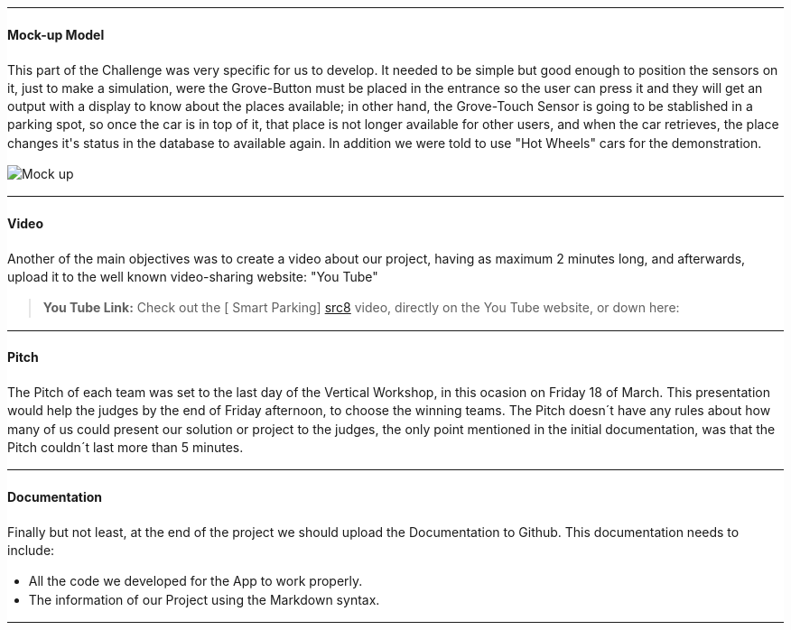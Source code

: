 
----------


#### <i class="icon-flag"></i> Mock-up Model
This part of the Challenge was very specific for us to develop. It needed to be simple but good enough to position the sensors on it, just to make a simulation, were the Grove-Button must be placed in the entrance so the user can press it and they will get an output with a display to know about the places available; in other hand, the Grove-Touch Sensor is going to be stablished in a parking spot, so once the car is in top of it, that place is not longer available for other users, and when the car retrieves, the place changes it's status in the database to available again.
 In addition we were told to use "Hot Wheels" cars for the demonstration. 

![Mock up](https://scontent-lax3-1.xx.fbcdn.net/hphotos-xpt1/v/t1.0-9/12821392_1261037787243950_4431777105054496935_n.jpg?_nc_eui=ARjzWlN5Bi9eu_PhXVuWIbhjV8-hOLgORtyDdBI0uCq7ase7yo2f-g&oh=d2145a0967f9de78d9d9c63e70da6c7a&oe=57861956)

----------

#### <i class="icon-play-circled"></i>Video
Another of the main objectives was to create a video about our project, having as maximum 2 minutes long, and afterwards, upload it to the well known video-sharing website: "You Tube"

> **You Tube Link:** Check out the [<i class="icon-upload"></i> Smart Parking] [src8] video, directly on the You Tube website, or down here:
<iframe width="600" height="480" src="https://www.youtube.com/embed/fKBUEsq4S5w" frameborder="0" allowfullscreen></iframe>

[src8]: https://www.youtube.com/watch?v=fKBUEsq4S5w&feature=youtu.be


---------


#### <i class="icon-male" ></i>Pitch
The Pitch of each team was set to the last day of the Vertical Workshop, in this ocasion on Friday 18 of March. This presentation would help the judges by the end of Friday afternoon, to choose the winning teams. 
The Pitch doesn´t have any rules about how many of us could present our solution or project to the judges, the only point mentioned in the initial documentation, was that the Pitch couldn´t last more than 5 minutes. 

----------


#### <i class="icon-folder-open"></i>Documentation
Finally but not least, at the end of the project we should upload the Documentation to Github. This documentation needs to include: 

* All the code we developed for the App to work properly.
* The information of our Project using the Markdown syntax.


----------








[src]: https://software.intel.com/en-us/iot/documentation
[src]: https://www.mongodb.org/
[src2]: https://www.mysql.com/
[src3]: http://asiermarques.com/2013/conceptos-sobre-apis-rest/
[src4]: https://nodejs.org/en/
[src5]: http://expressjs.com/
[src6]: http://ionicframework.com/
[src7]: http://cordova.apache.org/